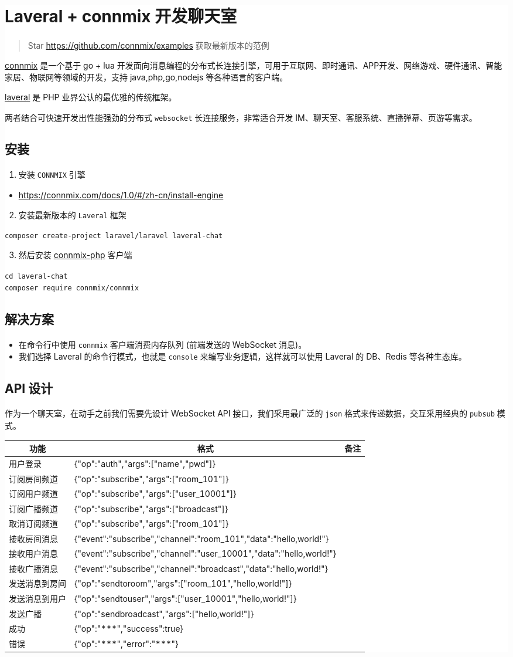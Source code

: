 # Laveral + connmix 开发聊天室

> Star https://github.com/connmix/examples 获取最新版本的范例

[connmix](https://connmix.com) 是一个基于 go + lua 开发面向消息编程的分布式长连接引擎，可用于互联网、即时通讯、APP开发、网络游戏、硬件通讯、智能家居、物联网等领域的开发，支持
java,php,go,nodejs 等各种语言的客户端。

[laveral](https://laravel.com) 是 PHP 业界公认的最优雅的传统框架。

两者结合可快速开发出性能强劲的分布式 `websocket` 长连接服务，非常适合开发 IM、聊天室、客服系统、直播弹幕、页游等需求。

## 安装

1. 安装 `CONNMIX` 引擎

- https://connmix.com/docs/1.0/#/zh-cn/install-engine

2. 安装最新版本的 `Laveral` 框架

```
composer create-project laravel/laravel laveral-chat
```

3. 然后安装 [connmix-php](https://packagist.org/packages/connmix/connmix) 客户端

```
cd laveral-chat
composer require connmix/connmix
```

## 解决方案

- 在命令行中使用 `connmix` 客户端消费内存队列 (前端发送的 WebSocket 消息)。
- 我们选择 Laveral 的命令行模式，也就是 `console` 来编写业务逻辑，这样就可以使用 Laveral 的 DB、Redis 等各种生态库。

## API 设计

作为一个聊天室，在动手之前我们需要先设计 WebSocket API 接口，我们采用最广泛的 `json` 格式来传递数据，交互采用经典的 `pubsub` 模式。

| 功能      | 格式                                                                 | 备注               |
|---------|--------------------------------------------------------------------|------------------|
| 用户登录    | {"op":"auth","args":["name","pwd"]}                                |                  |
| 订阅房间频道  | {"op":"subscribe","args":["room_101"]}                             |                  | 
| 订阅用户频道  | {"op":"subscribe","args":["user_10001"]}                           |                  | 
| 订阅广播频道  | {"op":"subscribe","args":["broadcast"]}                            |                  | 
| 取消订阅频道  | {"op":"subscribe","args":["room_101"]}                             |                  | 
| 接收房间消息  | {"event":"subscribe","channel":"room_101","data":"hello,world!"}   |                  |
| 接收用户消息  | {"event":"subscribe","channel":"user_10001","data":"hello,world!"} |                  |
| 接收广播消息  | {"event":"subscribe","channel":"broadcast","data":"hello,world!"}  |                  |
| 发送消息到房间 | {"op":"sendtoroom","args":["room_101","hello,world!"]}             |                  | 
| 发送消息到用户 | {"op":"sendtouser","args":["user_10001","hello,world!"]}           |                  | 
| 发送广播    | {"op":"sendbroadcast","args":["hello,world!"]}                     |                  | 
| 成功      | {"op":"***","success":true}                                        |     |
| 错误      | {"op":"\*\*\*","error":"***"}                                        |                  |
